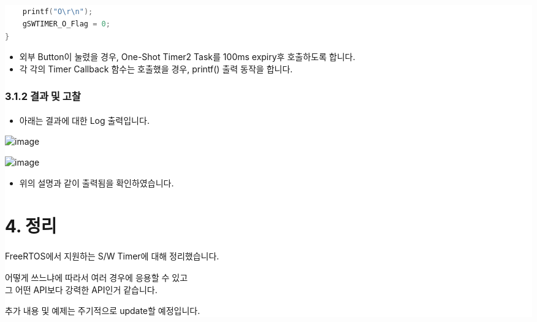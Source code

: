 ~~~c
	printf("O\r\n");
	gSWTIMER_O_Flag = 0;	
}
~~~

* 외부 Button이 눌렸을 경우, One-Shot Timer2 Task를 100ms expiry후 호출하도록 합니다.
* 각 각의 Timer Callback 함수는 호출했을 경우, printf() 출력 동작을 합니다.    

### 3.1.2 결과 및 고찰
* 아래는 결과에 대한 Log 출력입니다.

![image](https://user-images.githubusercontent.com/79636864/111716940-6671b080-889a-11eb-95c3-ba1cb2299901.png)

![image](https://user-images.githubusercontent.com/79636864/111716949-6a9dce00-889a-11eb-8387-f1a6aae64401.png)

* 위의 설명과 같이 출력됨을 확인하였습니다.

# 4. 정리

FreeRTOS에서 지원하는 S/W Timer에 대해 정리했습니다.

어떻게 쓰느냐에 따라서 여러 경우에 응용할 수 있고    
그 어떤 API보다 강력한 API인거 같습니다.

추가 내용 및 예제는 주기적으로 update할 예정입니다.





